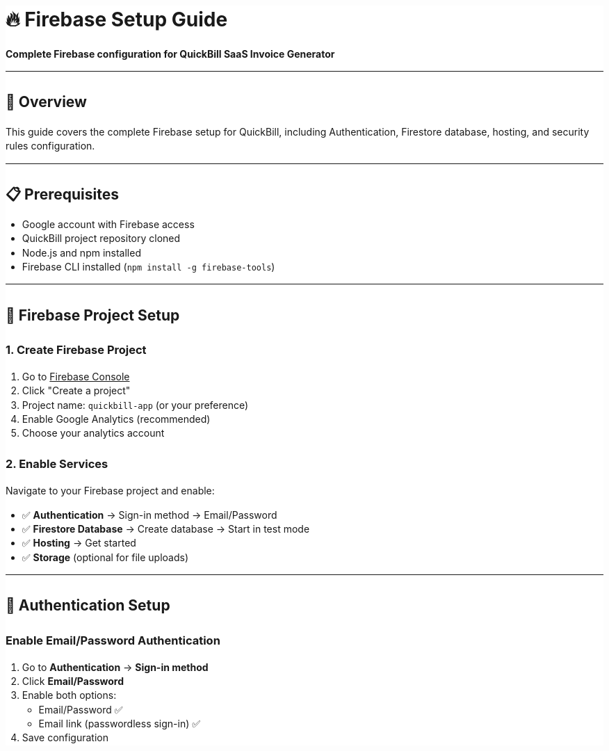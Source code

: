 # 🔥 Firebase Setup Guide

**Complete Firebase configuration for QuickBill SaaS Invoice Generator**

---

## 🎯 **Overview**

This guide covers the complete Firebase setup for QuickBill, including Authentication, Firestore database, hosting, and security rules configuration.

---

## 📋 **Prerequisites**

- Google account with Firebase access
- QuickBill project repository cloned
- Node.js and npm installed
- Firebase CLI installed (`npm install -g firebase-tools`)

---

## 🚀 **Firebase Project Setup**

### **1. Create Firebase Project**

1. Go to [Firebase Console](https://console.firebase.google.com/)
2. Click "Create a project"
3. Project name: `quickbill-app` (or your preference)
4. Enable Google Analytics (recommended)
5. Choose your analytics account

### **2. Enable Services**

Navigate to your Firebase project and enable:

- ✅ **Authentication** → Sign-in method → Email/Password
- ✅ **Firestore Database** → Create database → Start in test mode
- ✅ **Hosting** → Get started
- ✅ **Storage** (optional for file uploads)

---

## 🔐 **Authentication Setup**

### **Enable Email/Password Authentication**

1. Go to **Authentication** → **Sign-in method**
2. Click **Email/Password**
3. Enable both options:
   - Email/Password ✅
   - Email link (passwordless sign-in) ✅
4. Save configuration
